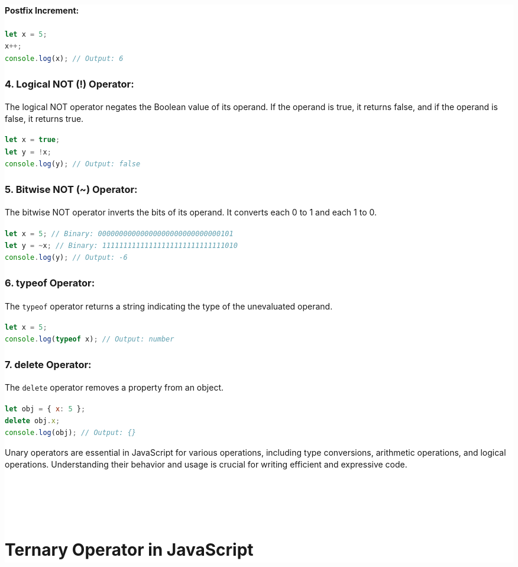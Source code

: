 #### Postfix Increment:

```javascript
let x = 5;
x++;
console.log(x); // Output: 6
```

### 4. Logical NOT (!) Operator:

The logical NOT operator negates the Boolean value of its operand. If the operand is true, it returns false, and if the operand is false, it returns true.

```javascript
let x = true;
let y = !x;
console.log(y); // Output: false
```

### 5. Bitwise NOT (~) Operator:

The bitwise NOT operator inverts the bits of its operand. It converts each 0 to 1 and each 1 to 0.

```javascript
let x = 5; // Binary: 00000000000000000000000000000101
let y = ~x; // Binary: 11111111111111111111111111111010
console.log(y); // Output: -6
```

### 6. typeof Operator:

The `typeof` operator returns a string indicating the type of the unevaluated operand.

```javascript
let x = 5;
console.log(typeof x); // Output: number
```

### 7. delete Operator:

The `delete` operator removes a property from an object.

```javascript
let obj = { x: 5 };
delete obj.x;
console.log(obj); // Output: {}
```

Unary operators are essential in JavaScript for various operations, including type conversions, arithmetic operations, and logical operations. Understanding their behavior and usage is crucial for writing efficient and expressive code.

<br/>
<br/>
<br/>

# **Ternary Operator in JavaScript**
